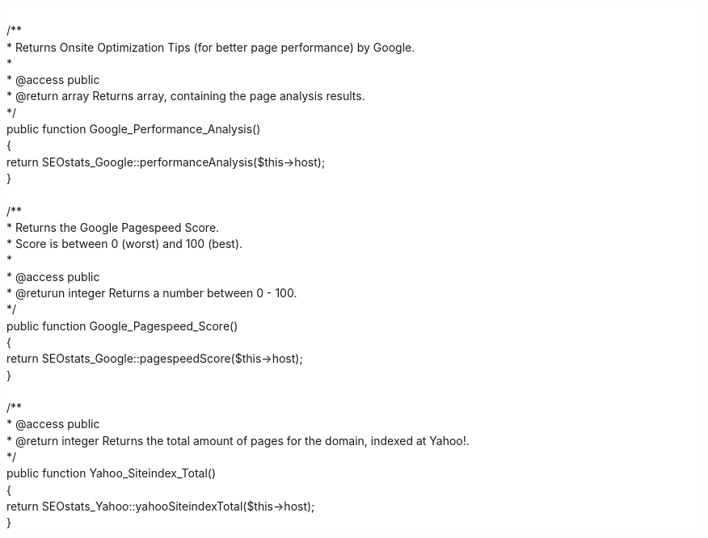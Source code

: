 <br>
	/**
<br>
	 * Returns Onsite Optimization Tips (for better page performance) by Google.
<br>
	 *
<br>
	 * @access	public
<br>
	 * @return	array		                        Returns array, containing the page analysis results.
<br>
	 */
<br>
    public function Google_Performance_Analysis()
<br>
	{
<br>
		return SEOstats_Google::performanceAnalysis($this-&gt;host);
<br>
    }	
<br>

<br>
	/**
<br>
	 * Returns the Google Pagespeed Score.
<br>
	 * Score is between 0 (worst) and 100 (best).
<br>
	 *
<br>
	 * @access	public
<br>
	 * @returun	integer		                        Returns a number between 0 - 100.
<br>
	 */
<br>
    public function Google_Pagespeed_Score()
<br>
	{
<br>
		return SEOstats_Google::pagespeedScore($this-&gt;host);
<br>
    }
<br>
	
<br>
	/**
<br>
	 * @access		public
<br>
	 * @return		integer				Returns the total amount of pages for the domain, indexed at Yahoo!.
<br>
	 */	
<br>
    public function Yahoo_Siteindex_Total()
<br>
	{
<br>
		return SEOstats_Yahoo::yahooSiteindexTotal($this-&gt;host);      
<br>
    }
<br>
	